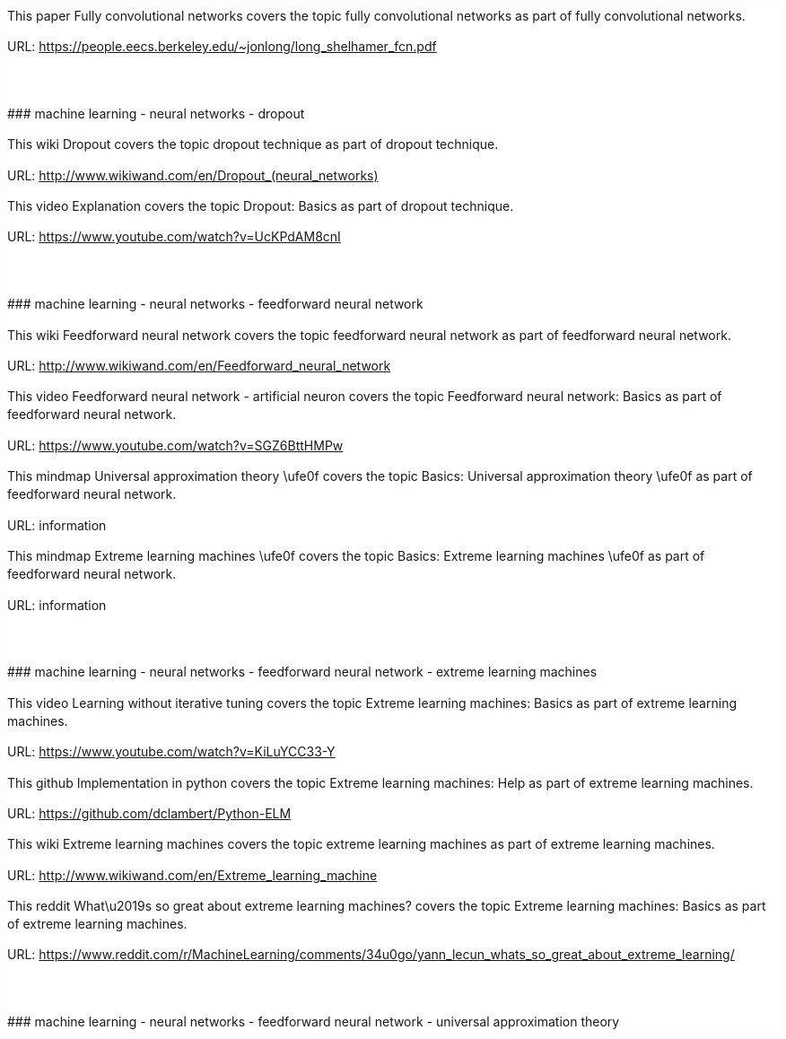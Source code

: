 This paper Fully convolutional networks covers the topic fully convolutional networks as part of fully convolutional networks.

URL: https://people.eecs.berkeley.edu/~jonlong/long_shelhamer_fcn.pdf

<br><br>### machine learning - neural networks - dropout

This wiki Dropout covers the topic dropout technique as part of dropout technique.

URL: http://www.wikiwand.com/en/Dropout_(neural_networks)

This video Explanation covers the topic Dropout: Basics as part of dropout technique.

URL: https://www.youtube.com/watch?v=UcKPdAM8cnI

<br><br>### machine learning - neural networks - feedforward neural network

This wiki Feedforward neural network covers the topic feedforward neural network as part of feedforward neural network.

URL: http://www.wikiwand.com/en/Feedforward_neural_network

This video Feedforward neural network - artificial neuron covers the topic Feedforward neural network: Basics as part of feedforward neural network.

URL: https://www.youtube.com/watch?v=SGZ6BttHMPw

This mindmap Universal approximation theory  \ufe0f covers the topic Basics: Universal approximation theory  \ufe0f as part of feedforward neural network.

URL: information

This mindmap Extreme learning machines  \ufe0f covers the topic Basics: Extreme learning machines  \ufe0f as part of feedforward neural network.

URL: information

<br><br>### machine learning - neural networks - feedforward neural network - extreme learning machines

This video Learning without iterative tuning covers the topic Extreme learning machines: Basics as part of extreme learning machines.

URL: https://www.youtube.com/watch?v=KiLuYCC33-Y

This github Implementation in python covers the topic Extreme learning machines: Help as part of extreme learning machines.

URL: https://github.com/dclambert/Python-ELM

This wiki Extreme learning machines covers the topic extreme learning machines as part of extreme learning machines.

URL: http://www.wikiwand.com/en/Extreme_learning_machine

This reddit What\u2019s so great about extreme learning machines? covers the topic Extreme learning machines: Basics as part of extreme learning machines.

URL: https://www.reddit.com/r/MachineLearning/comments/34u0go/yann_lecun_whats_so_great_about_extreme_learning/

<br><br>### machine learning - neural networks - feedforward neural network - universal approximation theory
